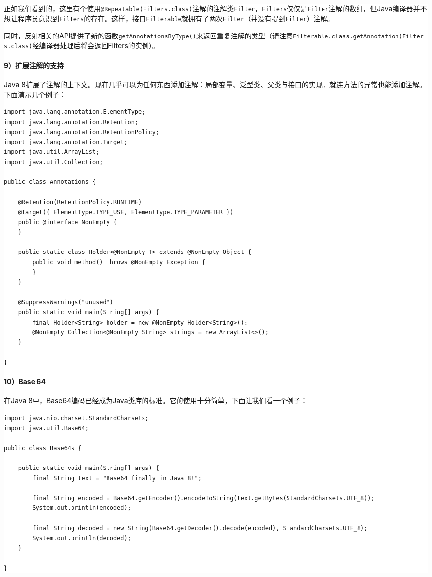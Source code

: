 正如我们看到的，这里有个使用`@Repeatable(Filters.class)`注解的注解类`Filter`，`Filters`仅仅是`Filter`注解的数组，但Java编译器并不想让程序员意识到`Filters`的存在。这样，接口`Filterable`就拥有了两次`Filter`（并没有提到`Filter`）注解。

同时，反射相关的API提供了新的函数`getAnnotationsByType()`来返回重复注解的类型（请注意`Filterable.class.getAnnotation(Filters.class)`经编译器处理后将会返回Filters的实例）。

#### 9）扩展注解的支持

Java 8扩展了注解的上下文。现在几乎可以为任何东西添加注解：局部变量、泛型类、父类与接口的实现，就连方法的异常也能添加注解。下面演示几个例子：

```
import java.lang.annotation.ElementType;  
import java.lang.annotation.Retention;  
import java.lang.annotation.RetentionPolicy;  
import java.lang.annotation.Target;  
import java.util.ArrayList;  
import java.util.Collection;

public class Annotations {

    @Retention(RetentionPolicy.RUNTIME)
    @Target({ ElementType.TYPE_USE, ElementType.TYPE_PARAMETER })
    public @interface NonEmpty {
    }

    public static class Holder<@NonEmpty T> extends @NonEmpty Object {
        public void method() throws @NonEmpty Exception {
        }
    }

    @SuppressWarnings("unused")
    public static void main(String[] args) {
        final Holder<String> holder = new @NonEmpty Holder<String>();
        @NonEmpty Collection<@NonEmpty String> strings = new ArrayList<>();
    }

}
```

#### 10）Base 64

在Java 8中，Base64编码已经成为Java类库的标准。它的使用十分简单，下面让我们看一个例子：

```
import java.nio.charset.StandardCharsets;  
import java.util.Base64;

public class Base64s {

    public static void main(String[] args) {
        final String text = "Base64 finally in Java 8!";

        final String encoded = Base64.getEncoder().encodeToString(text.getBytes(StandardCharsets.UTF_8));
        System.out.println(encoded);

        final String decoded = new String(Base64.getDecoder().decode(encoded), StandardCharsets.UTF_8);
        System.out.println(decoded);
    }

}
```
